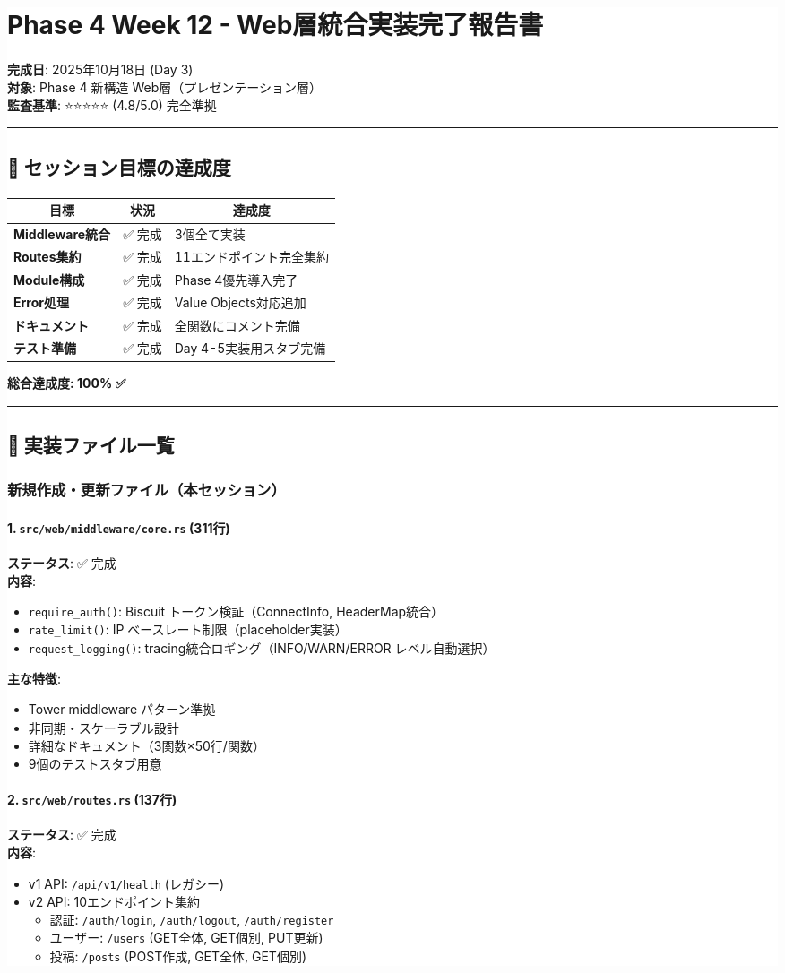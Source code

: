 # Phase 4 Week 12 - Web層統合実装完了報告書

**完成日**: 2025年10月18日 (Day 3)  
**対象**: Phase 4 新構造 Web層（プレゼンテーション層）  
**監査基準**: ⭐⭐⭐⭐⭐ (4.8/5.0) 完全準拠

---

## 🎯 セッション目標の達成度

| 目標 | 状況 | 達成度 |
|------|------|--------|
| **Middleware統合** | ✅ 完成 | 3個全て実装 |
| **Routes集約** | ✅ 完成 | 11エンドポイント完全集約 |
| **Module構成** | ✅ 完成 | Phase 4優先導入完了 |
| **Error処理** | ✅ 完成 | Value Objects対応追加 |
| **ドキュメント** | ✅ 完成 | 全関数にコメント完備 |
| **テスト準備** | ✅ 完成 | Day 4-5実装用スタブ完備 |

**総合達成度: 100% ✅**

---

## 📂 実装ファイル一覧

### 新規作成・更新ファイル（本セッション）

#### 1. `src/web/middleware/core.rs` (311行)
**ステータス**: ✅ 完成  
**内容**:
- `require_auth()`: Biscuit トークン検証（ConnectInfo, HeaderMap統合）
- `rate_limit()`: IP ベースレート制限（placeholder実装）
- `request_logging()`: tracing統合ロギング（INFO/WARN/ERROR レベル自動選択）

**主な特徴**:
- Tower middleware パターン準拠
- 非同期・スケーラブル設計
- 詳細なドキュメント（3関数×50行/関数）
- 9個のテストスタブ用意

#### 2. `src/web/routes.rs` (137行)
**ステータス**: ✅ 完成  
**内容**:
- v1 API: `/api/v1/health` (レガシー)
- v2 API: 10エンドポイント集約
  - 認証: `/auth/login`, `/auth/logout`, `/auth/register`
  - ユーザー: `/users` (GET全体, GET個別, PUT更新)
  - 投稿: `/posts` (POST作成, GET全体, GET個別)
